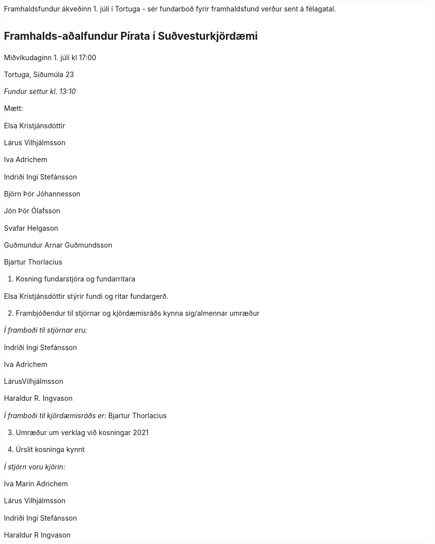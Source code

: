  Framhaldsfundur ákveðinn 1. júlí í Tortuga - sér fundarboð fyrir framhaldsfund verður sent á félagatal.
 
 ## Framhalds-aðalfundur Pírata í Suðvesturkjördæmi
 
Miðvikudaginn 1. júlí kl 17:00

Tortuga, Síðumúla 23

*Fundur settur kl. 13:10*

Mætt: 

Elsa Kristjánsdóttir
 
Lárus Vilhjálmsson

Iva Adrichem

Indriði Ingi Stefánsson

Björn Þór Jóhannesson

Jón Þór Ólafsson
 
Svafar Helgason

Guðmundur Arnar Guðmundsson

Bjartur Thorlacius

1. Kosning fundarstjóra og fundarritara

Elsa Kristjánsdóttir stýrir fundi og ritar fundargerð.

2. Frambjóðendur til stjórnar og kjördæmisráðs kynna sig/almennar umræður

*Í framboði til stjórnar eru:*

Indriði Ingi Stefánsson

Iva Adrichem

LárusVilhjálmsson

Haraldur R. Ingvason

*Í framboði til kjördæmisráðs er:*
Bjartur Thorlacius

3. Umræður um verklag við kosningar 2021

4. Úrslit kosninga kynnt

*Í stjórn voru kjörin:*

Iva Marín Adrichem  

Lárus Vilhjálmsson

Indriði Ingi Stefánsson

Haraldur R Ingvason
